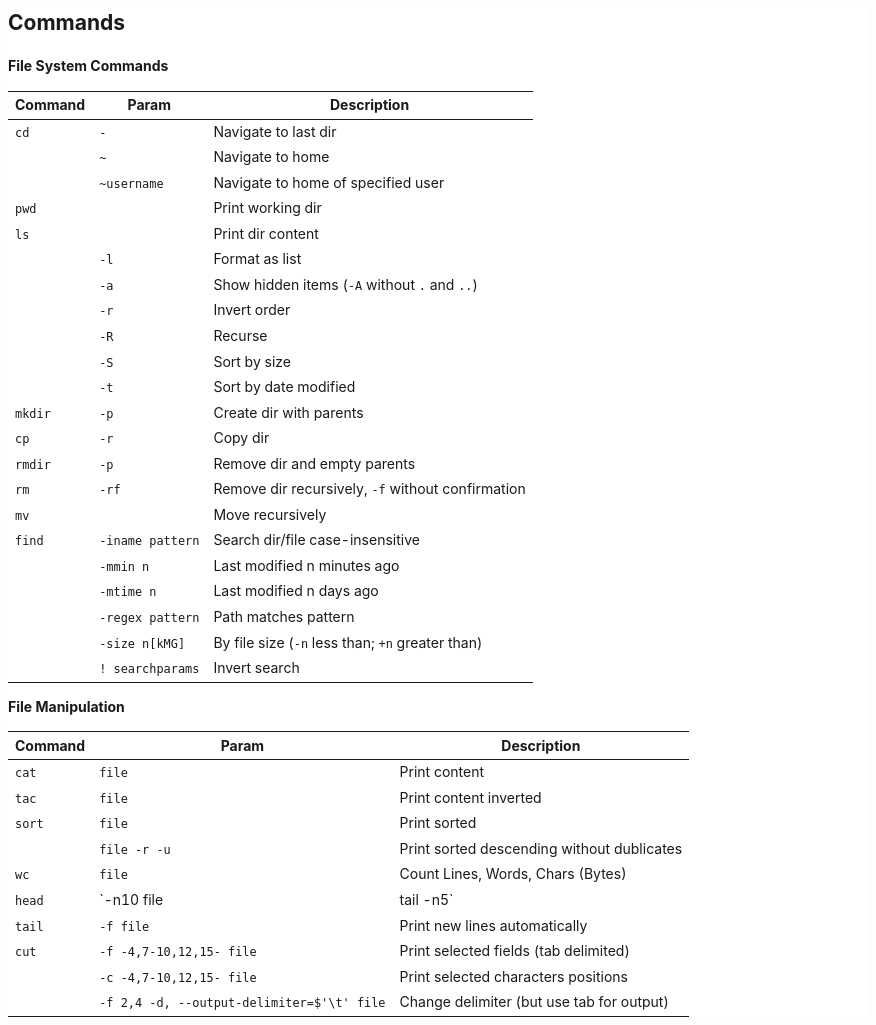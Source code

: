 ## Commands
**File System Commands**

| Command | Param            | Description                                       |
| ------- | ---------------- | ------------------------------------------------- |
| `cd`    | `-`              | Navigate to last dir                              |
|         | `~`              | Navigate to home                                  |
|         | `~username`      | Navigate to home of specified user                |
| `pwd`   |                  | Print working dir                                 |
| `ls`    |                  | Print dir content                                 |
|         | `-l`             | Format as list                                    |
|         | `-a`             | Show hidden items (`-A` without `.` and `..`)     |
|         | `-r`             | Invert order                                      |
|         | `-R`             | Recurse                                           |
|         | `-S`             | Sort by size                                      |
|         | `-t`             | Sort by date modified                             |
| `mkdir` | `-p`             | Create dir with parents                           |
| `cp`    | `-r`             | Copy dir                                          |
| `rmdir` | `-p`             | Remove dir and empty parents                      |
| `rm`    | `-rf`            | Remove dir recursively, `-f` without confirmation |
| `mv`    |                  | Move recursively                                  |
| `find`  | `-iname pattern` | Search dir/file case-insensitive                  |
|         | `-mmin n`        | Last modified n minutes ago                       |
|         | `-mtime n`       | Last modified n days ago                          |
|         | `-regex pattern` | Path matches pattern                              |
|         | `-size n[kMG]`   | By file size (`-n` less than; `+n` greater than)  |
|         | `! searchparams` | Invert search                                     |

**File Manipulation**

| Command | Param                                      | Description                                |
| ------- | ------------------------------------------ | ------------------------------------------ |
| `cat`   | `file`                                     | Print content                              |
| `tac`   | `file`                                     | Print content inverted                     |
| `sort`  | `file`                                     | Print sorted                               |
|         | `file -r -u`                               | Print sorted descending without dublicates |
| `wc`    | `file`                                     | Count Lines, Words, Chars (Bytes)          |
| `head`  | `-n10 file | tail -n5`                     | Print lines 5-10                           |
| `tail`  | `-f file`                                  | Print new lines automatically              |
| `cut`   | `-f -4,7-10,12,15- file`                   | Print selected fields (tab delimited)      |
|         | `-c -4,7-10,12,15- file`                   | Print selected characters positions        |
|         | `-f 2,4 -d, --output-delimiter=$'\t' file` | Change delimiter (but use tab for output)  |
